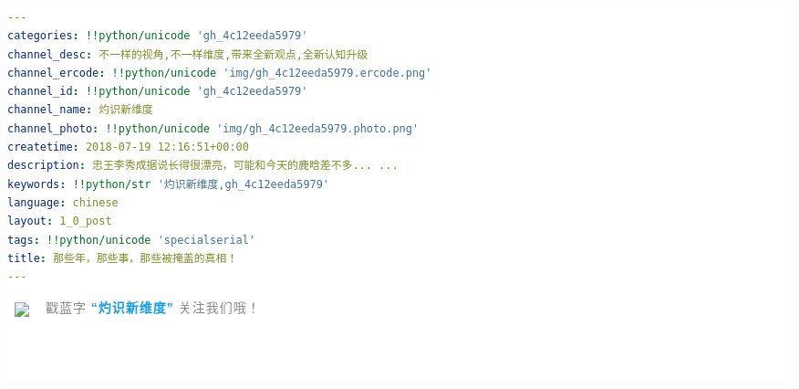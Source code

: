 ```yaml
---
categories: !!python/unicode 'gh_4c12eeda5979'
channel_desc: 不一样的视角,不一样维度,带来全新观点,全新认知升级
channel_ercode: !!python/unicode 'img/gh_4c12eeda5979.ercode.png'
channel_id: !!python/unicode 'gh_4c12eeda5979'
channel_name: 灼识新维度
channel_photo: !!python/unicode 'img/gh_4c12eeda5979.photo.png'
createtime: 2018-07-19 12:16:51+00:00
description: 忠王李秀成据说长得很漂亮，可能和今天的鹿晗差不多... ...
keywords: !!python/str '灼识新维度,gh_4c12eeda5979'
language: chinese
layout: 1_0_post
tags: !!python/unicode 'specialserial'
title: 那些年，那些事，那些被掩盖的真相！
---
```

<div class="rich_media_content" id="js_content">
<section class="xmteditor" data-label="powered by xmt.cn" data-tools="新媒体管家" style="display:none;">
</section>
<p style="margin-right: 8px;margin-left: 8px;text-indent: 0em;white-space: normal;line-height: 1.5em;">
<img class="" data-ratio="1" data-src="" data-type="gif" data-w="400" src="{{ '/img/Lvm6UAoJibrP9JEWQRXR3swLXRYlFicicbg2q6gYPiapiaCkPr8GibxibGO0jcDe76cnAUJ3KBkCmyTIZBueDAOslJ0Zw.gif' | prepend: site.img | replace: '//','/' }}" style="margin-right: auto;margin-left: auto;font-family: 微软雅黑, sans-serif;font-size: 16px;text-indent: 2em;letter-spacing: 1px;border-width: 0px;border-style: initial;border-color: initial;width: 30px;display: inline-block;vertical-align: middle;"/>
<span style="font-family: 微软雅黑, sans-serif;font-size: 16px;text-indent: 2em;letter-spacing: 1px;">
</span>
<span style="font-family: 微软雅黑, sans-serif;text-indent: 2em;letter-spacing: 1px;font-size: 14px;color: rgb(136, 136, 136);">
          戳蓝字
         </span>
<span style="font-family: 微软雅黑, sans-serif;font-size: 16px;text-indent: 2em;letter-spacing: 1px;color: rgb(18, 158, 239);">
<strong>
<span style="font-size: 14px;">
            “灼识新维度”
           </span>
</strong>
</span>
<span style="font-family: 微软雅黑, sans-serif;text-indent: 2em;letter-spacing: 1px;font-size: 14px;color: rgb(136, 136, 136);">
          关注我们哦！
         </span>
</p>
<p style="margin-right: 8px;margin-left: 8px;text-indent: 0em;white-space: normal;line-height: 1.5em;text-align: center;">
<br/>
</p>
<p style="margin-right: 8px;margin-left: 8px;text-indent: 0em;white-space: normal;line-height: 1.5em;">
<br/>
</p>
<p style="margin-right: 8px;margin-left: 8px;text-indent: 0em;white-space: normal;line-height: 1.5em;">
<span style="font-family: 微软雅黑, sans-serif;font-size: 12px;color: rgb(178, 178, 178);">
</span>
</p>
<section class="xmt-style-block" data-id="9214" data-style-type="7" data-tools="新媒体排版" style="white-space: normal;">
<p class="" style="text-align: center;">
<strong style="max-width: 100%;color: rgb(62, 62, 62);font-size: 16px;line-height: 28px;background-color: rgb(255, 255, 255);box-sizing: border-box !important;word-wrap: break-word !important;">
<span style="max-width: 100%;line-height: 1.75em;font-size: 15px;color: rgb(171, 25, 66);box-sizing: border-box !important;word-wrap: break-word !important;">
